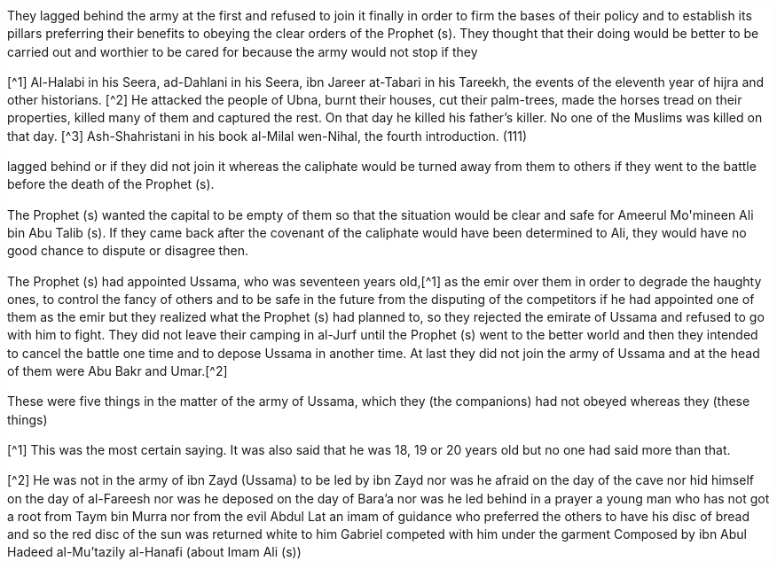 They lagged behind the army at the first and refused to join it finally
in order to firm the bases of their policy and to establish its pillars
preferring their benefits to obeying the clear orders of the Prophet
(s). They thought that their doing would be better to be carried out and
worthier to be cared for because the army would not stop if they

[^1] Al-Halabi in his Seera, ad-Dahlani in his Seera, ibn Jareer
at-Tabari in his Tareekh, the events of the eleventh year of hijra and
other historians.
[^2] He attacked the people of Ubna, burnt their houses, cut their
palm-trees, made the horses tread on their properties, killed many of
them and captured the rest. On that day he killed his father’s killer.
No one of the Muslims was killed on that day.
[^3] Ash-Shahristani in his book al-Milal wen-Nihal, the fourth
introduction.
(111)

lagged behind or if they did not join it whereas the caliphate would be
turned away from them to others if they went to the battle before the
death of the Prophet (s).

The Prophet (s) wanted the capital to be empty of them so that the
situation would be clear and safe for Ameerul Mo'mineen Ali bin Abu
Talib (s). If they came back after the covenant of the caliphate would
have been determined to Ali, they would have no good chance to dispute
or disagree then.

The Prophet (s) had appointed Ussama, who was seventeen years old,[^1]
as the emir over them in order to degrade the haughty ones, to control
the fancy of others and to be safe in the future from the disputing of
the competitors if he had appointed one of them as the emir but they
realized what the Prophet (s) had planned to, so they rejected the
emirate of Ussama and refused to go with him to fight. They did not
leave their camping in al-Jurf until the Prophet (s) went to the better
world and then they intended to cancel the battle one time and to depose
Ussama in another time. At last they did not join the army of Ussama and
at the head of them were Abu Bakr and Umar.[^2]

These were five things in the matter of the army of Ussama, which they
(the companions) had not obeyed whereas they (these things)

[^1] This was the most certain saying. It was also said that he was 18,
19 or 20 years old but no one had said more than that.

[^2] He was not in the army of ibn Zayd (Ussama)
to be led by ibn Zayd
nor was he afraid on the day of the cave
nor hid himself on the day of al-Fareesh
nor was he deposed on the day of Bara’a
nor was he led behind in a prayer
a young man who has not got a root from Taym bin Murra
nor from the evil Abdul Lat
an imam of guidance who preferred the others to have his disc of
bread
and so the red disc of the sun was returned white to him
Gabriel competed with him under the garment
Composed by ibn Abul Hadeed al-Mu’tazily al-Hanafi (about Imam Ali
(s))
